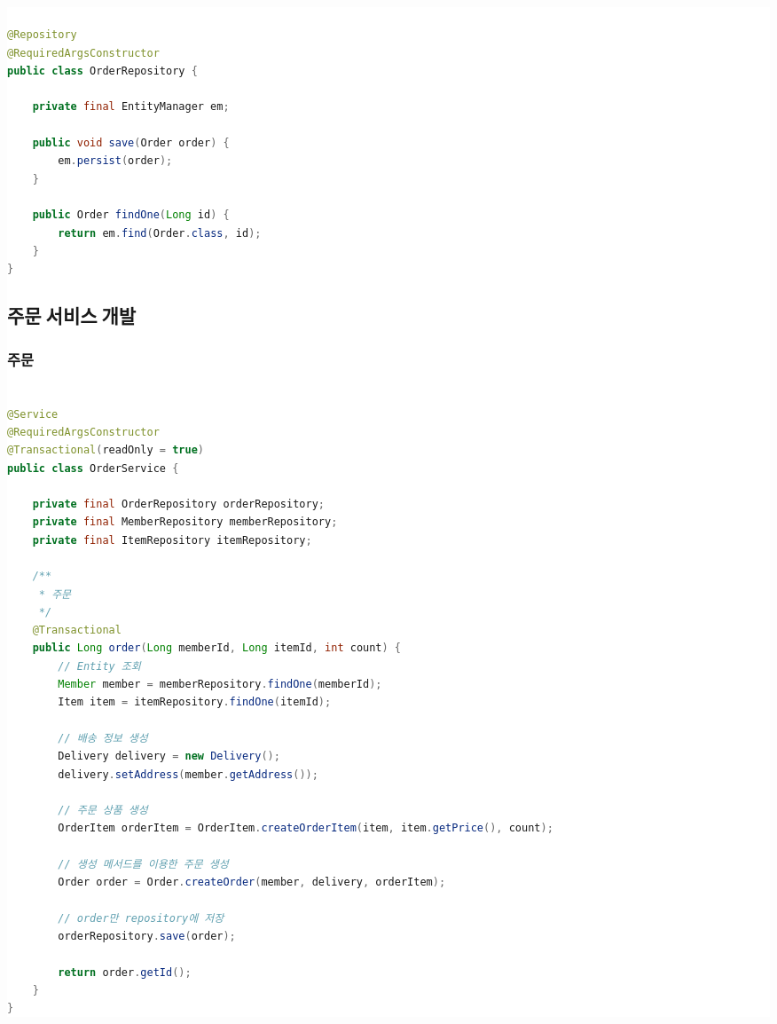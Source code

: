 ```java

@Repository
@RequiredArgsConstructor
public class OrderRepository {

    private final EntityManager em;

    public void save(Order order) {
        em.persist(order);
    }

    public Order findOne(Long id) {
        return em.find(Order.class, id);
    }
}
```

## 주문 서비스 개발

### 주문

```java

@Service
@RequiredArgsConstructor
@Transactional(readOnly = true)
public class OrderService {

    private final OrderRepository orderRepository;
    private final MemberRepository memberRepository;
    private final ItemRepository itemRepository;

    /**
     * 주문
     */
    @Transactional
    public Long order(Long memberId, Long itemId, int count) {
        // Entity 조회
        Member member = memberRepository.findOne(memberId);
        Item item = itemRepository.findOne(itemId);

        // 배송 정보 생성
        Delivery delivery = new Delivery();
        delivery.setAddress(member.getAddress());

        // 주문 상품 생성
        OrderItem orderItem = OrderItem.createOrderItem(item, item.getPrice(), count);

        // 생성 메서드를 이용한 주문 생성
        Order order = Order.createOrder(member, delivery, orderItem);

        // order만 repository에 저장
        orderRepository.save(order);

        return order.getId();
    }
}
```

